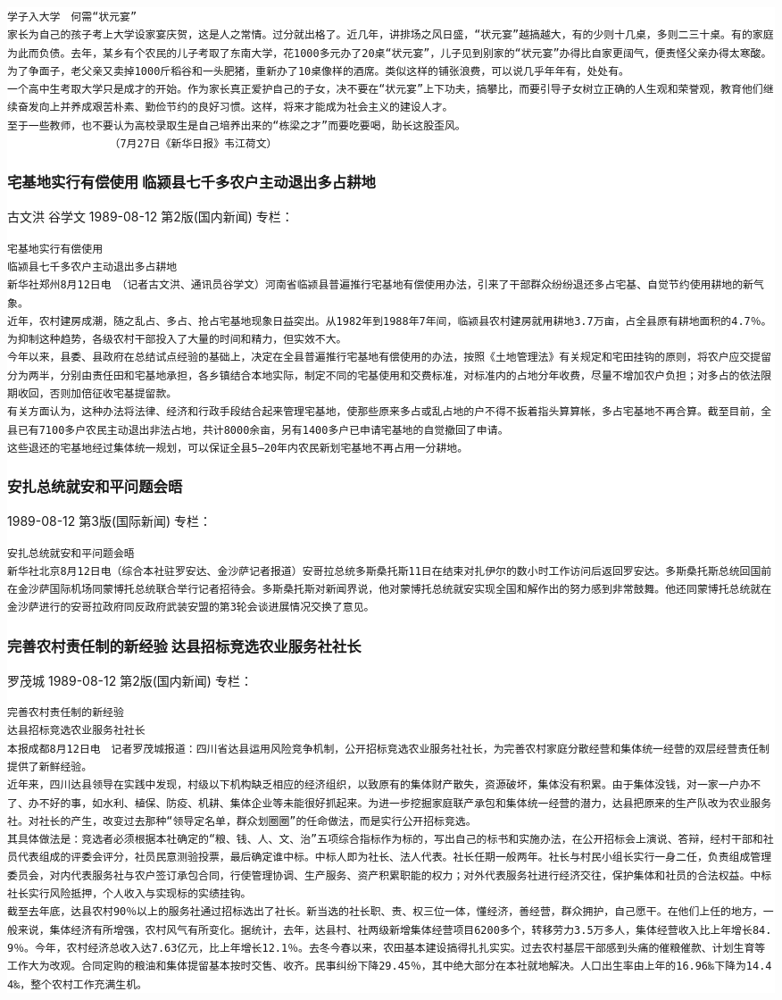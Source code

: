     学子入大学　何需“状元宴”
    家长为自己的孩子考上大学设家宴庆贺，这是人之常情。过分就出格了。近几年，讲排场之风日盛，“状元宴”越搞越大，有的少则十几桌，多则二三十桌。有的家庭为此而负债。去年，某乡有个农民的儿子考取了东南大学，花1000多元办了20桌“状元宴”，儿子见到别家的“状元宴”办得比自家更阔气，便责怪父亲办得太寒酸。为了争面子，老父亲又卖掉1000斤稻谷和一头肥猪，重新办了10桌像样的酒席。类似这样的铺张浪费，可以说几乎年年有，处处有。
    一个高中生考取大学只是成才的开始。作为家长真正爱护自己的子女，决不要在“状元宴”上下功夫，搞攀比，而要引导子女树立正确的人生观和荣誉观，教育他们继续奋发向上并养成艰苦朴素、勤俭节约的良好习惯。这样，将来才能成为社会主义的建设人才。
    至于一些教师，也不要认为高校录取生是自己培养出来的“栋梁之才”而要吃要喝，助长这股歪风。
                    （7月27日《新华日报》韦江荷文）


### 宅基地实行有偿使用  临颍县七千多农户主动退出多占耕地
古文洪  谷学文
1989-08-12
第2版(国内新闻)
专栏：

    宅基地实行有偿使用
    临颍县七千多农户主动退出多占耕地
    新华社郑州8月12日电　（记者古文洪、通讯员谷学文）河南省临颍县普遍推行宅基地有偿使用办法，引来了干部群众纷纷退还多占宅基、自觉节约使用耕地的新气象。
    近年，农村建房成潮，随之乱占、多占、抢占宅基地现象日益突出。从1982年到1988年7年间，临颍县农村建房就用耕地3.7万亩，占全县原有耕地面积的4.7％。
    为抑制这种趋势，各级农村干部投入了大量的时间和精力，但实效不大。
    今年以来，县委、县政府在总结试点经验的基础上，决定在全县普遍推行宅基地有偿使用的办法，按照《土地管理法》有关规定和宅田挂钩的原则，将农户应交提留分为两半，分别由责任田和宅基地承担，各乡镇结合本地实际，制定不同的宅基使用和交费标准，对标准内的占地分年收费，尽量不增加农户负担；对多占的依法限期收回，否则加倍征收宅基提留款。
    有关方面认为，这种办法将法律、经济和行政手段结合起来管理宅基地，使那些原来多占或乱占地的户不得不扳着指头算算帐，多占宅基地不再合算。截至目前，全县已有7100多户农民主动退出非法占地，共计8000余亩，另有1400多户已申请宅基地的自觉撤回了申请。
    这些退还的宅基地经过集体统一规划，可以保证全县5—20年内农民新划宅基地不再占用一分耕地。


### 安扎总统就安和平问题会晤

1989-08-12
第3版(国际新闻)
专栏：

    安扎总统就安和平问题会晤
    新华社北京8月12日电（综合本社驻罗安达、金沙萨记者报道）安哥拉总统多斯桑托斯11日在结束对扎伊尔的数小时工作访问后返回罗安达。多斯桑托斯总统回国前在金沙萨国际机场同蒙博托总统联合举行记者招待会。多斯桑托斯对新闻界说，他对蒙博托总统就安实现全国和解作出的努力感到非常鼓舞。他还同蒙博托总统就在金沙萨进行的安哥拉政府同反政府武装安盟的第3轮会谈进展情况交换了意见。


### 完善农村责任制的新经验  达县招标竞选农业服务社社长
罗茂城
1989-08-12
第2版(国内新闻)
专栏：

    完善农村责任制的新经验
    达县招标竞选农业服务社社长
    本报成都8月12日电　记者罗茂城报道：四川省达县运用风险竞争机制，公开招标竞选农业服务社社长，为完善农村家庭分散经营和集体统一经营的双层经营责任制提供了新鲜经验。
    近年来，四川达县领导在实践中发现，村级以下机构缺乏相应的经济组织，以致原有的集体财产散失，资源破坏，集体没有积累。由于集体没钱，对一家一户办不了、办不好的事，如水利、植保、防疫、机耕、集体企业等未能很好抓起来。为进一步挖掘家庭联产承包和集体统一经营的潜力，达县把原来的生产队改为农业服务社。对社长的产生，改变过去那种“领导定名单，群众划圈圈”的任命做法，而是实行公开招标竞选。
    其具体做法是：竞选者必须根据本社确定的“粮、钱、人、文、治”五项综合指标作为标的，写出自己的标书和实施办法，在公开招标会上演说、答辩，经村干部和社员代表组成的评委会评分，社员民意测验投票，最后确定谁中标。中标人即为社长、法人代表。社长任期一般两年。社长与村民小组长实行一身二任，负责组成管理委员会，对内代表服务社与农户签订承包合同，行使管理协调、生产服务、资产积累职能的权力；对外代表服务社进行经济交往，保护集体和社员的合法权益。中标社长实行风险抵押，个人收入与实现标的实绩挂钩。
    截至去年底，达县农村90％以上的服务社通过招标选出了社长。新当选的社长职、责、权三位一体，懂经济，善经营，群众拥护，自己愿干。在他们上任的地方，一般来说，集体经济有所增强，农村风气有所变化。据统计，去年，达县村、社两级新增集体经营项目6200多个，转移劳力3.5万多人，集体经营收入比上年增长84.9％。今年，农村经济总收入达7.63亿元，比上年增长12.1％。去冬今春以来，农田基本建设搞得扎扎实实。过去农村基层干部感到头痛的催粮催款、计划生育等工作大为改观。合同定购的粮油和集体提留基本按时交售、收齐。民事纠纷下降29.45％，其中绝大部分在本社就地解决。人口出生率由上年的16.96‰下降为14.44‰，整个农村工作充满生机。
